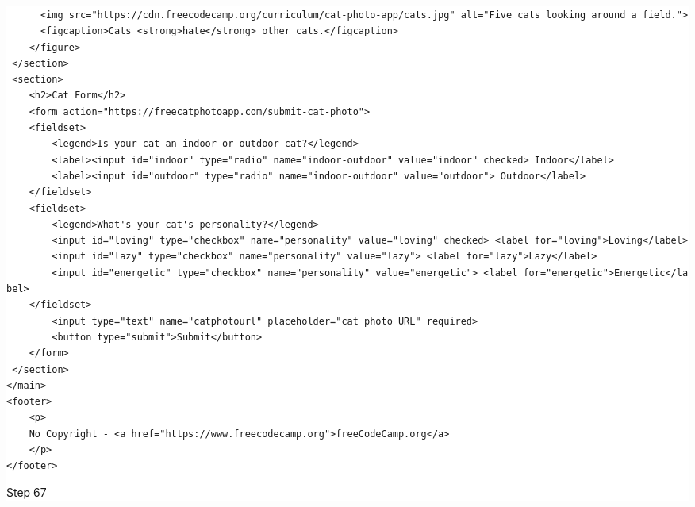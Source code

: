           <img src="https://cdn.freecodecamp.org/curriculum/cat-photo-app/cats.jpg" alt="Five cats looking around a field.">
          <figcaption>Cats <strong>hate</strong> other cats.</figcaption>
        </figure>
     </section>
     <section>
        <h2>Cat Form</h2>
        <form action="https://freecatphotoapp.com/submit-cat-photo">
        <fieldset>
            <legend>Is your cat an indoor or outdoor cat?</legend>
            <label><input id="indoor" type="radio" name="indoor-outdoor" value="indoor" checked> Indoor</label>
            <label><input id="outdoor" type="radio" name="indoor-outdoor" value="outdoor"> Outdoor</label>
        </fieldset>
        <fieldset>
            <legend>What's your cat's personality?</legend>
            <input id="loving" type="checkbox" name="personality" value="loving" checked> <label for="loving">Loving</label>
            <input id="lazy" type="checkbox" name="personality" value="lazy"> <label for="lazy">Lazy</label>
            <input id="energetic" type="checkbox" name="personality" value="energetic"> <label for="energetic">Energetic</label>
        </fieldset>
            <input type="text" name="catphotourl" placeholder="cat photo URL" required>
            <button type="submit">Submit</button>
        </form>
     </section>
    </main>
    <footer>
        <p>
        No Copyright - <a href="https://www.freecodecamp.org">freeCodeCamp.org</a>
        </p>
    </footer>  
  </body>
</html>
Step 67
